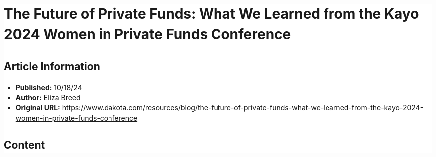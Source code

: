 # The Future of Private Funds: What We Learned from the Kayo 2024 Women in Private Funds Conference

## Article Information
- **Published:** 10/18/24
- **Author:** Eliza Breed
- **Original URL:** https://www.dakota.com/resources/blog/the-future-of-private-funds-what-we-learned-from-the-kayo-2024-women-in-private-funds-conference

## Content

